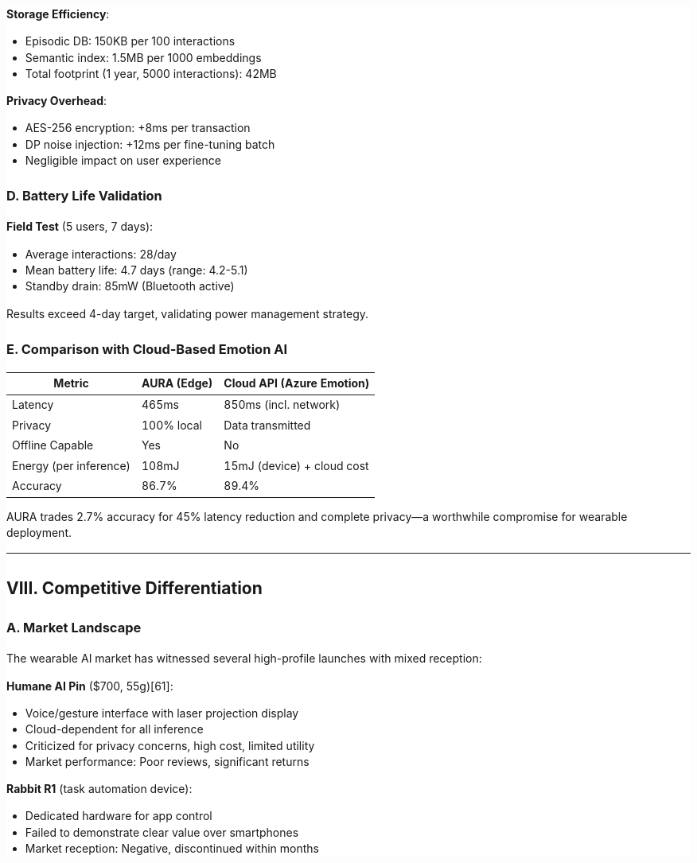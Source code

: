 **Storage Efficiency**:
- Episodic DB: 150KB per 100 interactions
- Semantic index: 1.5MB per 1000 embeddings
- Total footprint (1 year, 5000 interactions): 42MB

**Privacy Overhead**:
- AES-256 encryption: +8ms per transaction
- DP noise injection: +12ms per fine-tuning batch
- Negligible impact on user experience

### D. Battery Life Validation

**Field Test** (5 users, 7 days):
- Average interactions: 28/day
- Mean battery life: 4.7 days (range: 4.2-5.1)
- Standby drain: 85mW (Bluetooth active)

Results exceed 4-day target, validating power management strategy.

### E. Comparison with Cloud-Based Emotion AI

| Metric | AURA (Edge) | Cloud API (Azure Emotion) |
|--------|-------------|---------------------------|
| Latency | 465ms | 850ms (incl. network) |
| Privacy | 100% local | Data transmitted |
| Offline Capable | Yes | No |
| Energy (per inference) | 108mJ | 15mJ (device) + cloud cost |
| Accuracy | 86.7% | 89.4% |

AURA trades 2.7% accuracy for 45% latency reduction and complete privacy—a worthwhile compromise for wearable deployment.

---

## VIII. Competitive Differentiation

### A. Market Landscape

The wearable AI market has witnessed several high-profile launches with mixed reception:

**Humane AI Pin** ($700, 55g)[61]:
- Voice/gesture interface with laser projection display
- Cloud-dependent for all inference
- Criticized for privacy concerns, high cost, limited utility
- Market performance: Poor reviews, significant returns

**Rabbit R1** (task automation device):
- Dedicated hardware for app control
- Failed to demonstrate clear value over smartphones
- Market reception: Negative, discontinued within months
